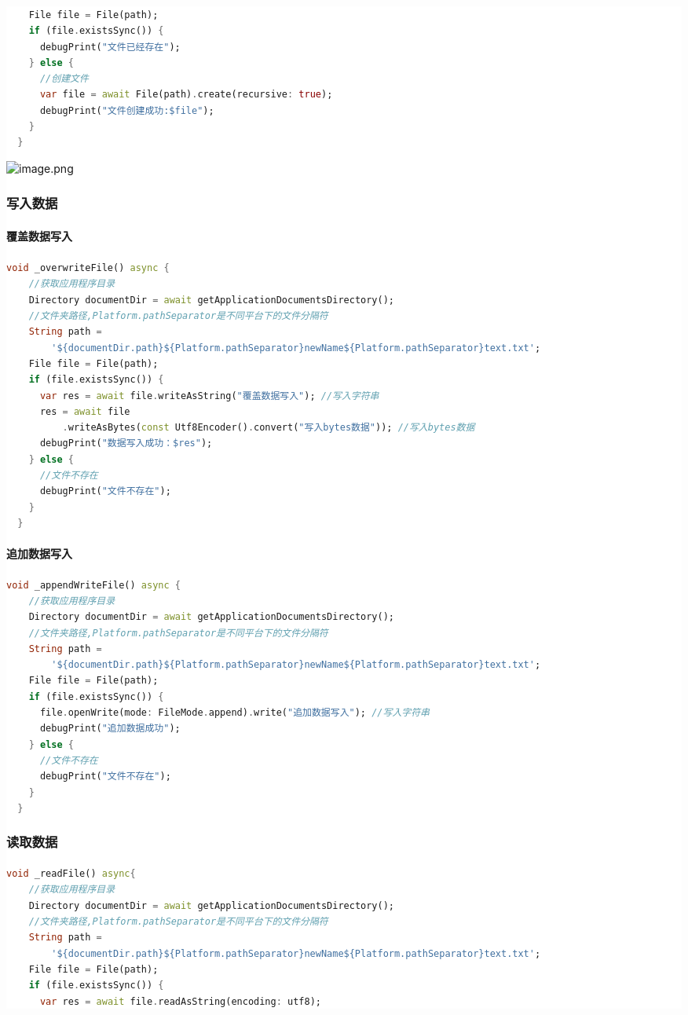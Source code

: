 ```dart
    File file = File(path);
    if (file.existsSync()) {
      debugPrint("文件已经存在");
    } else {
      //创建文件
      var file = await File(path).create(recursive: true);
      debugPrint("文件创建成功:$file");
    }
  }
```
![image.png](https://cdn.nlark.com/yuque/0/2023/png/32682386/1701832519477-e33e8a3e-2947-4e9f-81f0-fc24489b7bbb.png#averageHue=%23222428&clientId=u421b2568-6a41-4&from=paste&height=136&id=uf5523c57&originHeight=204&originWidth=919&originalType=binary&ratio=1.5&rotation=0&showTitle=false&size=21979&status=done&style=none&taskId=uea3d95f9-2e42-4710-9cb1-65ef7bda937&title=&width=612.6666666666666)
### 写入数据
#### 覆盖数据写入
```dart
void _overwriteFile() async {
    //获取应用程序目录
    Directory documentDir = await getApplicationDocumentsDirectory();
    //文件夹路径,Platform.pathSeparator是不同平台下的文件分隔符
    String path =
        '${documentDir.path}${Platform.pathSeparator}newName${Platform.pathSeparator}text.txt';
    File file = File(path);
    if (file.existsSync()) {
      var res = await file.writeAsString("覆盖数据写入"); //写入字符串
      res = await file
          .writeAsBytes(const Utf8Encoder().convert("写入bytes数据")); //写入bytes数据
      debugPrint("数据写入成功：$res");
    } else {
      //文件不存在
      debugPrint("文件不存在");
    }
  }
```
#### 追加数据写入
```dart
void _appendWriteFile() async {
    //获取应用程序目录
    Directory documentDir = await getApplicationDocumentsDirectory();
    //文件夹路径,Platform.pathSeparator是不同平台下的文件分隔符
    String path =
        '${documentDir.path}${Platform.pathSeparator}newName${Platform.pathSeparator}text.txt';
    File file = File(path);
    if (file.existsSync()) {
      file.openWrite(mode: FileMode.append).write("追加数据写入"); //写入字符串
      debugPrint("追加数据成功");
    } else {
      //文件不存在
      debugPrint("文件不存在");
    }
  }
```
### 读取数据
```dart
void _readFile() async{
    //获取应用程序目录
    Directory documentDir = await getApplicationDocumentsDirectory();
    //文件夹路径,Platform.pathSeparator是不同平台下的文件分隔符
    String path =
        '${documentDir.path}${Platform.pathSeparator}newName${Platform.pathSeparator}text.txt';
    File file = File(path);
    if (file.existsSync()) {
      var res = await file.readAsString(encoding: utf8);
```
